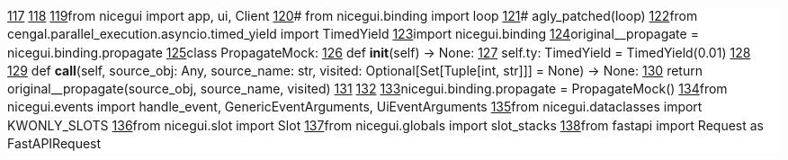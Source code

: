 </span><span id="L-117"><a href="#L-117"><span class="linenos"> 117</span></a>
</span><span id="L-118"><a href="#L-118"><span class="linenos"> 118</span></a>
</span><span id="L-119"><a href="#L-119"><span class="linenos"> 119</span></a><span class="kn">from</span> <span class="nn">nicegui</span> <span class="kn">import</span> <span class="n">app</span><span class="p">,</span> <span class="n">ui</span><span class="p">,</span> <span class="n">Client</span>
</span><span id="L-120"><a href="#L-120"><span class="linenos"> 120</span></a><span class="c1"># from nicegui.binding import loop</span>
</span><span id="L-121"><a href="#L-121"><span class="linenos"> 121</span></a><span class="c1"># agly_patched(loop)</span>
</span><span id="L-122"><a href="#L-122"><span class="linenos"> 122</span></a><span class="kn">from</span> <span class="nn">cengal.parallel_execution.asyncio.timed_yield</span> <span class="kn">import</span> <span class="n">TimedYield</span>
</span><span id="L-123"><a href="#L-123"><span class="linenos"> 123</span></a><span class="kn">import</span> <span class="nn">nicegui.binding</span>
</span><span id="L-124"><a href="#L-124"><span class="linenos"> 124</span></a><span class="n">original__propagate</span> <span class="o">=</span> <span class="n">nicegui</span><span class="o">.</span><span class="n">binding</span><span class="o">.</span><span class="n">propagate</span>
</span><span id="L-125"><a href="#L-125"><span class="linenos"> 125</span></a><span class="k">class</span> <span class="nc">PropagateMock</span><span class="p">:</span>
</span><span id="L-126"><a href="#L-126"><span class="linenos"> 126</span></a>    <span class="k">def</span> <span class="fm">__init__</span><span class="p">(</span><span class="bp">self</span><span class="p">)</span> <span class="o">-&gt;</span> <span class="kc">None</span><span class="p">:</span>
</span><span id="L-127"><a href="#L-127"><span class="linenos"> 127</span></a>        <span class="bp">self</span><span class="o">.</span><span class="n">ty</span><span class="p">:</span> <span class="n">TimedYield</span> <span class="o">=</span> <span class="n">TimedYield</span><span class="p">(</span><span class="mf">0.01</span><span class="p">)</span>
</span><span id="L-128"><a href="#L-128"><span class="linenos"> 128</span></a>    
</span><span id="L-129"><a href="#L-129"><span class="linenos"> 129</span></a>    <span class="k">def</span> <span class="fm">__call__</span><span class="p">(</span><span class="bp">self</span><span class="p">,</span> <span class="n">source_obj</span><span class="p">:</span> <span class="n">Any</span><span class="p">,</span> <span class="n">source_name</span><span class="p">:</span> <span class="nb">str</span><span class="p">,</span> <span class="n">visited</span><span class="p">:</span> <span class="n">Optional</span><span class="p">[</span><span class="n">Set</span><span class="p">[</span><span class="n">Tuple</span><span class="p">[</span><span class="nb">int</span><span class="p">,</span> <span class="nb">str</span><span class="p">]]]</span> <span class="o">=</span> <span class="kc">None</span><span class="p">)</span> <span class="o">-&gt;</span> <span class="kc">None</span><span class="p">:</span>
</span><span id="L-130"><a href="#L-130"><span class="linenos"> 130</span></a>        <span class="k">return</span> <span class="n">original__propagate</span><span class="p">(</span><span class="n">source_obj</span><span class="p">,</span> <span class="n">source_name</span><span class="p">,</span> <span class="n">visited</span><span class="p">)</span>
</span><span id="L-131"><a href="#L-131"><span class="linenos"> 131</span></a>
</span><span id="L-132"><a href="#L-132"><span class="linenos"> 132</span></a>
</span><span id="L-133"><a href="#L-133"><span class="linenos"> 133</span></a><span class="n">nicegui</span><span class="o">.</span><span class="n">binding</span><span class="o">.</span><span class="n">propagate</span> <span class="o">=</span> <span class="n">PropagateMock</span><span class="p">()</span>
</span><span id="L-134"><a href="#L-134"><span class="linenos"> 134</span></a><span class="kn">from</span> <span class="nn">nicegui.events</span> <span class="kn">import</span> <span class="n">handle_event</span><span class="p">,</span> <span class="n">GenericEventArguments</span><span class="p">,</span> <span class="n">UiEventArguments</span>
</span><span id="L-135"><a href="#L-135"><span class="linenos"> 135</span></a><span class="kn">from</span> <span class="nn">nicegui.dataclasses</span> <span class="kn">import</span> <span class="n">KWONLY_SLOTS</span>
</span><span id="L-136"><a href="#L-136"><span class="linenos"> 136</span></a><span class="kn">from</span> <span class="nn">nicegui.slot</span> <span class="kn">import</span> <span class="n">Slot</span>
</span><span id="L-137"><a href="#L-137"><span class="linenos"> 137</span></a><span class="kn">from</span> <span class="nn">nicegui.globals</span> <span class="kn">import</span> <span class="n">slot_stacks</span>
</span><span id="L-138"><a href="#L-138"><span class="linenos"> 138</span></a><span class="kn">from</span> <span class="nn">fastapi</span> <span class="kn">import</span> <span class="n">Request</span> <span class="k">as</span> <span class="n">FastAPIRequest</span>